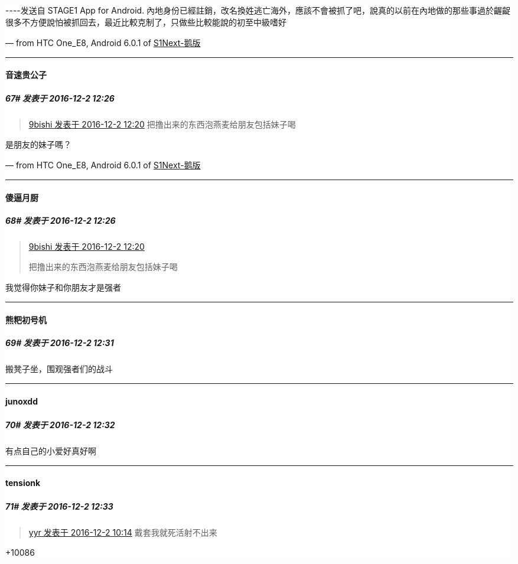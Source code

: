 
----发送自 STAGE1 App for Android.</blockquote>
內地身份已經註銷，改名換姓逃亡海外，應該不會被抓了吧，說真的以前在內地做的那些事過於齷齪很多不方便說怕被抓回去，最近比較克制了，只做些比較能說的初至中級嗜好

— from HTC One_E8, Android 6.0.1 of [S1Next-鹅版](https://github.com/ykrank/S1-Next/releases)


-----

####  音速贵公子  
##### 67#       发表于 2016-12-2 12:26


<blockquote><a href="httphttps://bbs.saraba1st.com/2b/forum.php?mod=redirect&amp;goto=findpost&amp;pid=34354865&amp;ptid=1351735" target="_blank">9bishi 发表于 2016-12-2 12:20</a>
把撸出来的东西泡燕麦给朋友包括妹子喝</blockquote>
是朋友的妹子嗎？

— from HTC One_E8, Android 6.0.1 of [S1Next-鹅版](https://github.com/ykrank/S1-Next/releases)


-----

####  傻逼月厨  
##### 68#       发表于 2016-12-2 12:26


<blockquote><a href="httphttps://bbs.saraba1st.com/2b/forum.php?mod=redirect&amp;goto=findpost&amp;pid=34354865&amp;ptid=1351735" target="_blank">9bishi 发表于 2016-12-2 12:20</a>

把撸出来的东西泡燕麦给朋友包括妹子喝</blockquote>
我觉得你妹子和你朋友才是强者


-----

####  熊粑初号机  
##### 69#       发表于 2016-12-2 12:31


搬凳子坐，围观强者们的战斗


-----

####  junoxdd  
##### 70#       发表于 2016-12-2 12:32


有点自己的小爱好真好啊


-----

####  tensionk  
##### 71#       发表于 2016-12-2 12:33


<blockquote><a href="httphttps://bbs.saraba1st.com/2b/forum.php?mod=redirect&amp;amp;goto=findpost&amp;amp;pid=34353352&amp;amp;ptid=1351735" target="_blank">yyr 发表于 2016-12-2 10:14</a>
戴套我就死活射不出来</blockquote>
+10086
